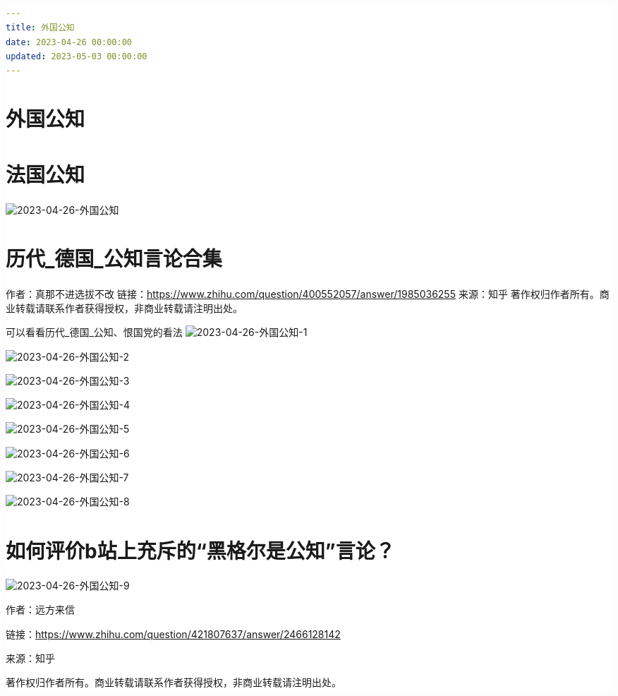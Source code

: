```yaml
---
title: 外国公知
date: 2023-04-26 00:00:00
updated: 2023-05-03 00:00:00
---
```


# 外国公知

# 法国公知
![2023-04-26-外国公知](assets/2023-04-26-外国公知.jpeg)

# 历代_德国_公知言论合集
作者：真那不进选拔不改
链接：https://www.zhihu.com/question/400552057/answer/1985036255
来源：知乎
著作权归作者所有。商业转载请联系作者获得授权，非商业转载请注明出处。

可以看看历代_德国_公知、恨国党的看法
![2023-04-26-外国公知-1](assets/2023-04-26-外国公知-1.jpeg)

![2023-04-26-外国公知-2](assets/2023-04-26-外国公知-2.jpeg)

![2023-04-26-外国公知-3](assets/2023-04-26-外国公知-3.jpeg)

![2023-04-26-外国公知-4](assets/2023-04-26-外国公知-4.jpeg)

![2023-04-26-外国公知-5](assets/2023-04-26-外国公知-5.jpeg)

![2023-04-26-外国公知-6](assets/2023-04-26-外国公知-6.jpeg)

![2023-04-26-外国公知-7](assets/2023-04-26-外国公知-7.jpeg)

![2023-04-26-外国公知-8](assets/2023-04-26-外国公知-8.jpeg)

# 如何评价b站上充斥的“黑格尔是公知”言论？
![2023-04-26-外国公知-9](assets/2023-04-26-外国公知-9.jpeg)

作者：远方来信

链接：https://www.zhihu.com/question/421807637/answer/2466128142

来源：知乎

著作权归作者所有。商业转载请联系作者获得授权，非商业转载请注明出处。
